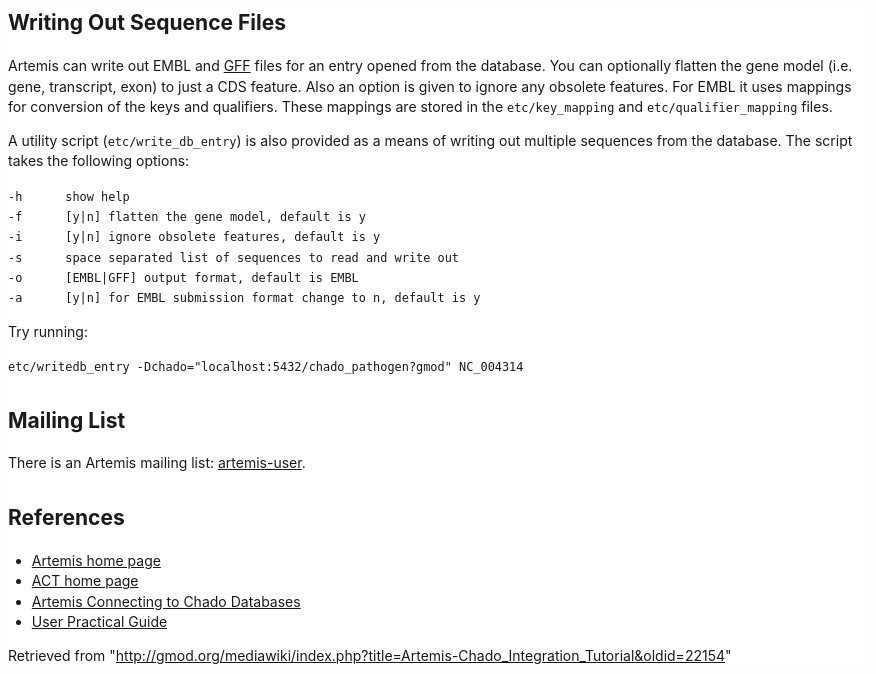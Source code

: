   

## <span id="Writing_Out_Sequence_Files" class="mw-headline">Writing Out Sequence Files</span>

Artemis can write out EMBL and [GFF](GFF "GFF") files for an entry
opened from the database. You can optionally flatten the gene model
(i.e. gene, transcript, exon) to just a CDS feature. Also an option is
given to ignore any obsolete features. For EMBL it uses mappings for
conversion of the keys and qualifiers. These mappings are stored in the
`etc/key_mapping` and `etc/qualifier_mapping` files.

A utility script (`etc/write_db_entry`) is also provided as a means of
writing out multiple sequences from the database. The script takes the
following options:

    -h      show help
    -f      [y|n] flatten the gene model, default is y
    -i      [y|n] ignore obsolete features, default is y
    -s      space separated list of sequences to read and write out
    -o      [EMBL|GFF] output format, default is EMBL
    -a      [y|n] for EMBL submission format change to n, default is y

Try running:

    etc/writedb_entry -Dchado="localhost:5432/chado_pathogen?gmod" NC_004314

## <span id="Mailing_List" class="mw-headline">Mailing List</span>

There is an Artemis mailing list:
<a href="http://lists.sanger.ac.uk/mailman/listinfo/artemis-users"
class="external text" rel="nofollow">artemis-user</a>.

## <span id="References" class="mw-headline">References</span>

- <a href="http://www.sanger.ac.uk/Software/Artemis/"
  class="external text" rel="nofollow">Artemis home page</a>
- <a href="http://www.sanger.ac.uk/Software/ACT/" class="external text"
  rel="nofollow">ACT home page</a>
- <a href="http://www.sanger.ac.uk/Software/Artemis/v11/chado/"
  class="external text" rel="nofollow">Artemis Connecting to Chado
  Databases</a>
- <a
  href="http://www.sanger.ac.uk/Software/Artemis/v11/database/chado.practical.guide.pdf"
  class="external text" rel="nofollow">User Practical Guide</a>

</div>

<div class="printfooter">

Retrieved from
"<http://gmod.org/mediawiki/index.php?title=Artemis-Chado_Integration_Tutorial&oldid=22154>"
